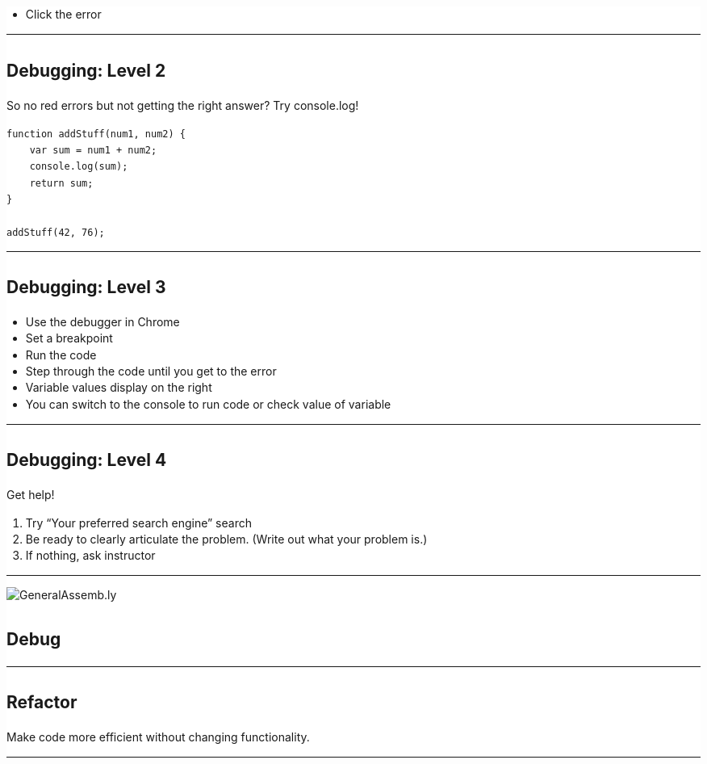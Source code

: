 * Click the error

---

## Debugging: Level 2
	
So no red errors but not getting the right answer?  Try console.log!

```
function addStuff(num1, num2) {
	var sum = num1 + num2;
	console.log(sum);
	return sum;
}

addStuff(42, 76);
```

---

## Debugging: Level 3

* Use the debugger in Chrome
* Set a breakpoint
* Run the code
* Step through the code until you get to the error
* Variable values display on the right
* You can switch to the console to run code or check value of variable

---

## Debugging: Level 4

Get help!

1. Try “Your preferred search engine” search
2. Be ready to clearly articulate the problem. (Write out what your problem is.)
3. If nothing, ask instructor

---

![GeneralAssemb.ly](../../img/icons/code_along.png)
## Debug

---

## Refactor

Make code more efficient without changing functionality.

---
